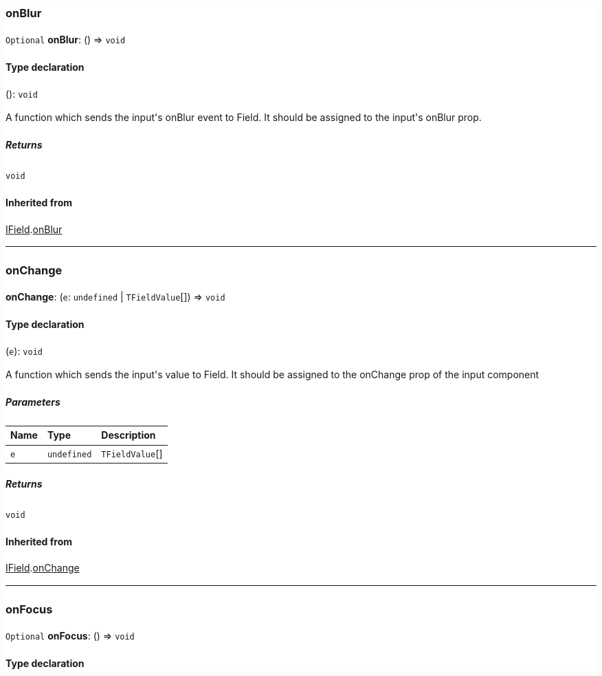 ### onBlur

`Optional` **onBlur**: () => `void`

#### Type declaration

(): `void`

A function which sends the input's onBlur event to Field. It should be assigned to the input's onBlur prop.

##### Returns

`void`

#### Inherited from

[IField](/auto-docs/form/interfaces/IField.md).[onBlur](/auto-docs/form/interfaces/IField.md#onblur)

***

### onChange

**onChange**: (`e`: `undefined` | `TFieldValue`\[]) => `void`

#### Type declaration

(`e`): `void`

A function which sends the input's value to Field.
It should be assigned to the onChange prop of the input component

##### Parameters

| Name | Type | Description |
| :------ | :------ | :------ |
| `e` | `undefined` | `TFieldValue`\[] | It can be the new value of the field or the event sent by original dom input or checkbox component. |

##### Returns

`void`

#### Inherited from

[IField](/auto-docs/form/interfaces/IField.md).[onChange](/auto-docs/form/interfaces/IField.md#onchange)

***

### onFocus

`Optional` **onFocus**: () => `void`

#### Type declaration
